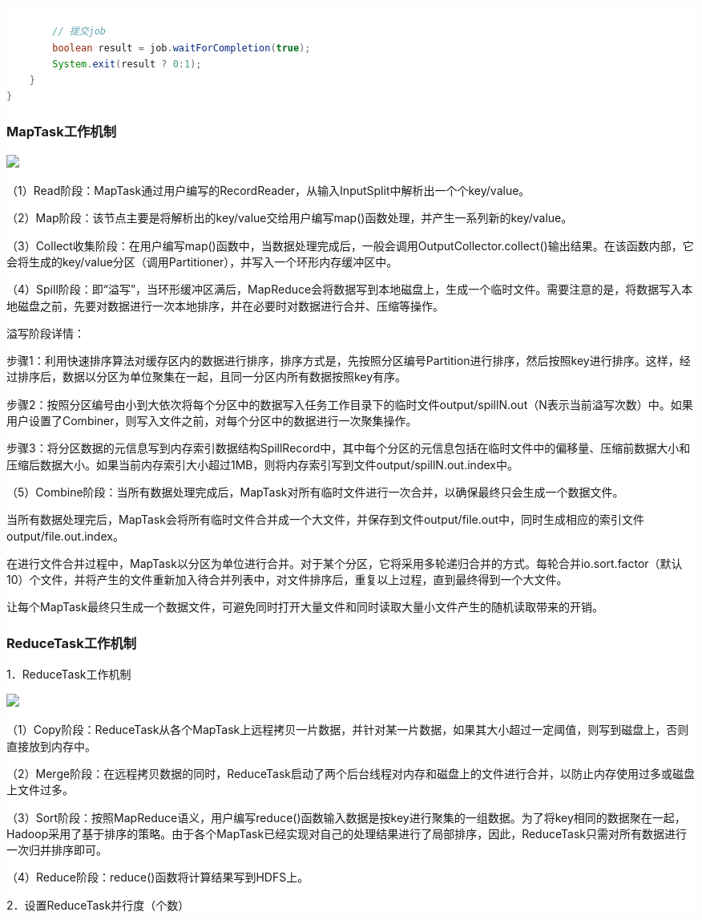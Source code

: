 ```java

        // 提交job
        boolean result = job.waitForCompletion(true);
        System.exit(result ? 0:1);
    }
}
```

### MapTask工作机制

![](45.png)

（1）Read阶段：MapTask通过用户编写的RecordReader，从输入InputSplit中解析出一个个key/value。

（2）Map阶段：该节点主要是将解析出的key/value交给用户编写map()函数处理，并产生一系列新的key/value。

（3）Collect收集阶段：在用户编写map()函数中，当数据处理完成后，一般会调用OutputCollector.collect()输出结果。在该函数内部，它会将生成的key/value分区（调用Partitioner），并写入一个环形内存缓冲区中。

（4）Spill阶段：即“溢写”，当环形缓冲区满后，MapReduce会将数据写到本地磁盘上，生成一个临时文件。需要注意的是，将数据写入本地磁盘之前，先要对数据进行一次本地排序，并在必要时对数据进行合并、压缩等操作。

溢写阶段详情：

步骤1：利用快速排序算法对缓存区内的数据进行排序，排序方式是，先按照分区编号Partition进行排序，然后按照key进行排序。这样，经过排序后，数据以分区为单位聚集在一起，且同一分区内所有数据按照key有序。

步骤2：按照分区编号由小到大依次将每个分区中的数据写入任务工作目录下的临时文件output/spillN.out（N表示当前溢写次数）中。如果用户设置了Combiner，则写入文件之前，对每个分区中的数据进行一次聚集操作。

步骤3：将分区数据的元信息写到内存索引数据结构SpillRecord中，其中每个分区的元信息包括在临时文件中的偏移量、压缩前数据大小和压缩后数据大小。如果当前内存索引大小超过1MB，则将内存索引写到文件output/spillN.out.index中。

（5）Combine阶段：当所有数据处理完成后，MapTask对所有临时文件进行一次合并，以确保最终只会生成一个数据文件。

当所有数据处理完后，MapTask会将所有临时文件合并成一个大文件，并保存到文件output/file.out中，同时生成相应的索引文件output/file.out.index。

在进行文件合并过程中，MapTask以分区为单位进行合并。对于某个分区，它将采用多轮递归合并的方式。每轮合并io.sort.factor（默认10）个文件，并将产生的文件重新加入待合并列表中，对文件排序后，重复以上过程，直到最终得到一个大文件。

让每个MapTask最终只生成一个数据文件，可避免同时打开大量文件和同时读取大量小文件产生的随机读取带来的开销。

### ReduceTask工作机制

1．ReduceTask工作机制

![](46.png)

（1）Copy阶段：ReduceTask从各个MapTask上远程拷贝一片数据，并针对某一片数据，如果其大小超过一定阈值，则写到磁盘上，否则直接放到内存中。

（2）Merge阶段：在远程拷贝数据的同时，ReduceTask启动了两个后台线程对内存和磁盘上的文件进行合并，以防止内存使用过多或磁盘上文件过多。

（3）Sort阶段：按照MapReduce语义，用户编写reduce()函数输入数据是按key进行聚集的一组数据。为了将key相同的数据聚在一起，Hadoop采用了基于排序的策略。由于各个MapTask已经实现对自己的处理结果进行了局部排序，因此，ReduceTask只需对所有数据进行一次归并排序即可。

（4）Reduce阶段：reduce()函数将计算结果写到HDFS上。

2．设置ReduceTask并行度（个数）
